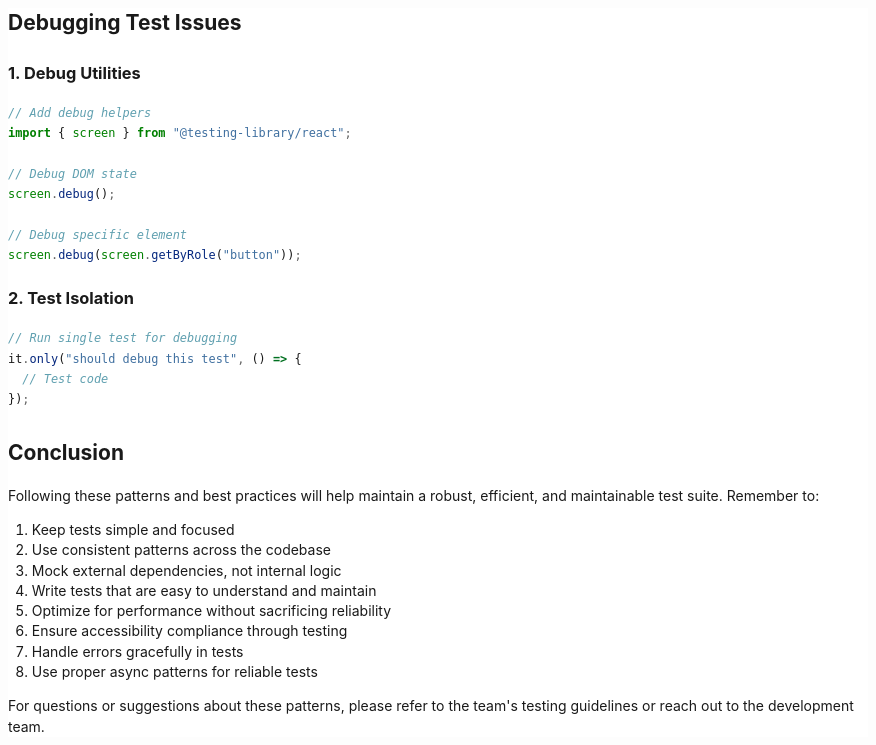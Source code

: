 ## Debugging Test Issues

### 1. Debug Utilities

```typescript
// Add debug helpers
import { screen } from "@testing-library/react";

// Debug DOM state
screen.debug();

// Debug specific element
screen.debug(screen.getByRole("button"));
```

### 2. Test Isolation

```typescript
// Run single test for debugging
it.only("should debug this test", () => {
  // Test code
});
```

## Conclusion

Following these patterns and best practices will help maintain a robust, efficient, and maintainable test suite. Remember to:

1. Keep tests simple and focused
2. Use consistent patterns across the codebase
3. Mock external dependencies, not internal logic
4. Write tests that are easy to understand and maintain
5. Optimize for performance without sacrificing reliability
6. Ensure accessibility compliance through testing
7. Handle errors gracefully in tests
8. Use proper async patterns for reliable tests

For questions or suggestions about these patterns, please refer to the team's testing guidelines or reach out to the development team.

